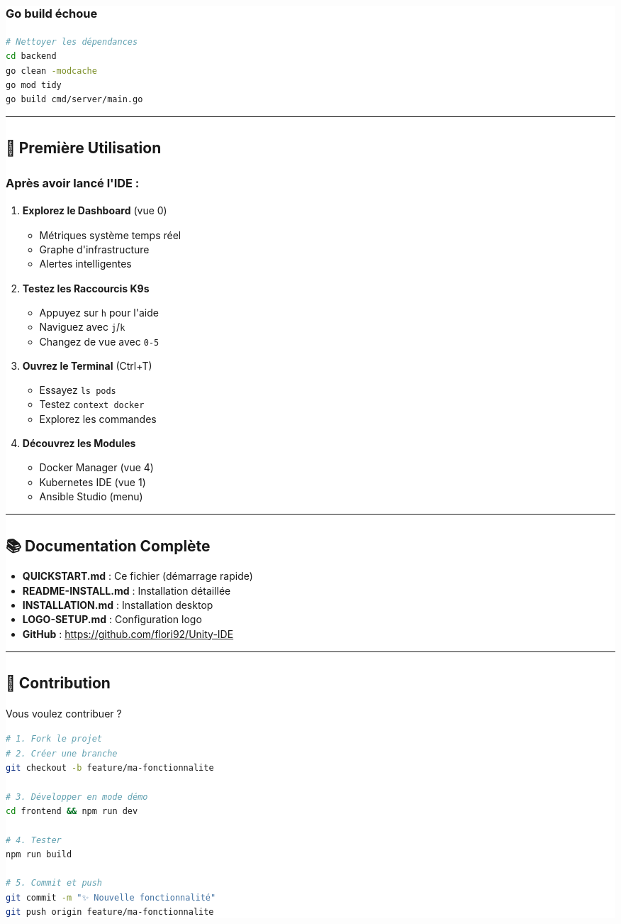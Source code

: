 ### **Go build échoue**

```bash
# Nettoyer les dépendances
cd backend
go clean -modcache
go mod tidy
go build cmd/server/main.go
```

---

## 🌟 **Première Utilisation**

### **Après avoir lancé l'IDE :**

1. **Explorez le Dashboard** (vue 0)
   - Métriques système temps réel
   - Graphe d'infrastructure
   - Alertes intelligentes

2. **Testez les Raccourcis K9s**
   - Appuyez sur `h` pour l'aide
   - Naviguez avec `j`/`k`
   - Changez de vue avec `0-5`

3. **Ouvrez le Terminal** (Ctrl+T)
   - Essayez `ls pods`
   - Testez `context docker`
   - Explorez les commandes

4. **Découvrez les Modules**
   - Docker Manager (vue 4)
   - Kubernetes IDE (vue 1)
   - Ansible Studio (menu)

---

## 📚 **Documentation Complète**

- **QUICKSTART.md** : Ce fichier (démarrage rapide)
- **README-INSTALL.md** : Installation détaillée
- **INSTALLATION.md** : Installation desktop
- **LOGO-SETUP.md** : Configuration logo
- **GitHub** : https://github.com/flori92/Unity-IDE

---

## 🤝 **Contribution**

Vous voulez contribuer ?

```bash
# 1. Fork le projet
# 2. Créer une branche
git checkout -b feature/ma-fonctionnalite

# 3. Développer en mode démo
cd frontend && npm run dev

# 4. Tester
npm run build

# 5. Commit et push
git commit -m "✨ Nouvelle fonctionnalité"
git push origin feature/ma-fonctionnalite
```
